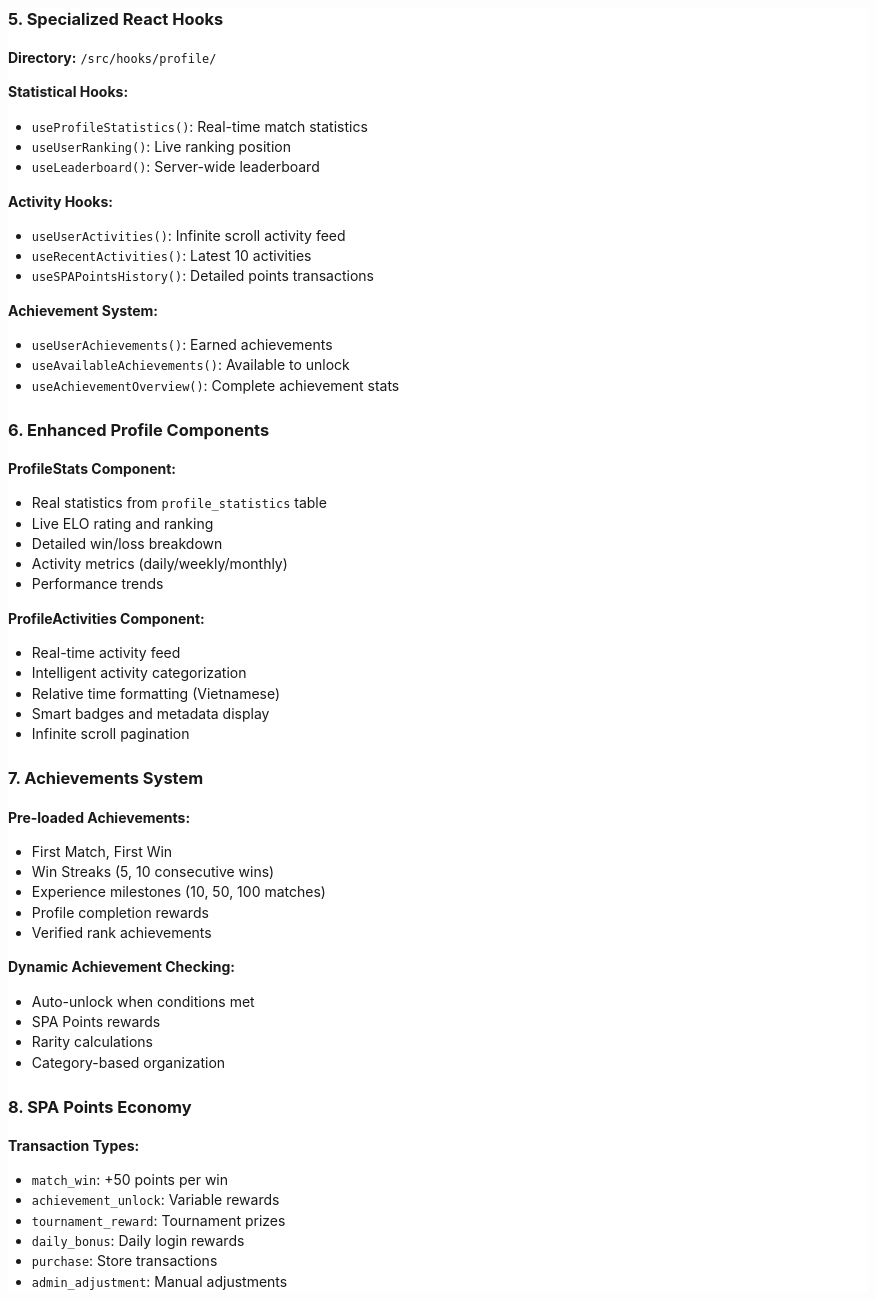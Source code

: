 ### 5. Specialized React Hooks
**Directory:** `/src/hooks/profile/`

**Statistical Hooks:**
- `useProfileStatistics()`: Real-time match statistics
- `useUserRanking()`: Live ranking position
- `useLeaderboard()`: Server-wide leaderboard

**Activity Hooks:**
- `useUserActivities()`: Infinite scroll activity feed
- `useRecentActivities()`: Latest 10 activities
- `useSPAPointsHistory()`: Detailed points transactions

**Achievement System:**
- `useUserAchievements()`: Earned achievements
- `useAvailableAchievements()`: Available to unlock
- `useAchievementOverview()`: Complete achievement stats

### 6. Enhanced Profile Components

**ProfileStats Component:**
- Real statistics from `profile_statistics` table
- Live ELO rating and ranking
- Detailed win/loss breakdown
- Activity metrics (daily/weekly/monthly)
- Performance trends

**ProfileActivities Component:**
- Real-time activity feed
- Intelligent activity categorization  
- Relative time formatting (Vietnamese)
- Smart badges and metadata display
- Infinite scroll pagination

### 7. Achievements System
**Pre-loaded Achievements:**
- First Match, First Win
- Win Streaks (5, 10 consecutive wins)
- Experience milestones (10, 50, 100 matches)
- Profile completion rewards
- Verified rank achievements

**Dynamic Achievement Checking:**
- Auto-unlock when conditions met
- SPA Points rewards
- Rarity calculations
- Category-based organization

### 8. SPA Points Economy
**Transaction Types:**
- `match_win`: +50 points per win
- `achievement_unlock`: Variable rewards
- `tournament_reward`: Tournament prizes
- `daily_bonus`: Daily login rewards
- `purchase`: Store transactions
- `admin_adjustment`: Manual adjustments
